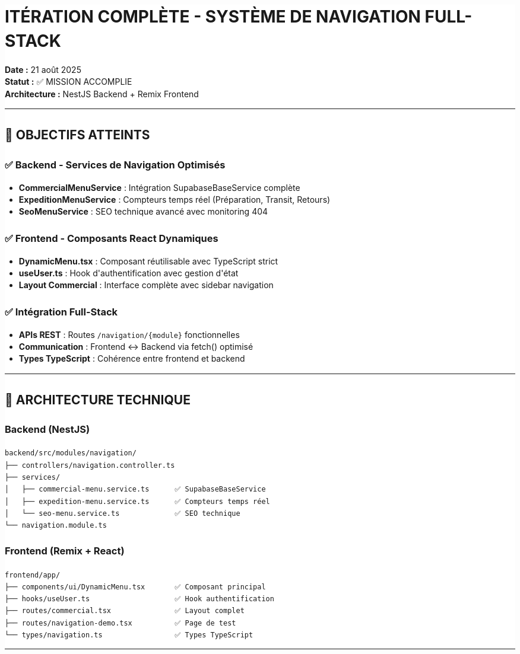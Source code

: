 # ITÉRATION COMPLÈTE - SYSTÈME DE NAVIGATION FULL-STACK
**Date :** 21 août 2025  
**Statut :** ✅ MISSION ACCOMPLIE  
**Architecture :** NestJS Backend + Remix Frontend

---

## 🎯 OBJECTIFS ATTEINTS

### ✅ Backend - Services de Navigation Optimisés
- **CommercialMenuService** : Intégration SupabaseBaseService complète
- **ExpeditionMenuService** : Compteurs temps réel (Préparation, Transit, Retours)
- **SeoMenuService** : SEO technique avancé avec monitoring 404

### ✅ Frontend - Composants React Dynamiques
- **DynamicMenu.tsx** : Composant réutilisable avec TypeScript strict
- **useUser.ts** : Hook d'authentification avec gestion d'état
- **Layout Commercial** : Interface complète avec sidebar navigation

### ✅ Intégration Full-Stack
- **APIs REST** : Routes `/navigation/{module}` fonctionnelles
- **Communication** : Frontend ↔ Backend via fetch() optimisé
- **Types TypeScript** : Cohérence entre frontend et backend

---

## 🔧 ARCHITECTURE TECHNIQUE

### Backend (NestJS)
```
backend/src/modules/navigation/
├── controllers/navigation.controller.ts
├── services/
│   ├── commercial-menu.service.ts      ✅ SupabaseBaseService
│   ├── expedition-menu.service.ts      ✅ Compteurs temps réel
│   └── seo-menu.service.ts             ✅ SEO technique
└── navigation.module.ts
```

### Frontend (Remix + React)
```
frontend/app/
├── components/ui/DynamicMenu.tsx       ✅ Composant principal
├── hooks/useUser.ts                    ✅ Hook authentification
├── routes/commercial.tsx               ✅ Layout complet
├── routes/navigation-demo.tsx          ✅ Page de test
└── types/navigation.ts                 ✅ Types TypeScript
```

---